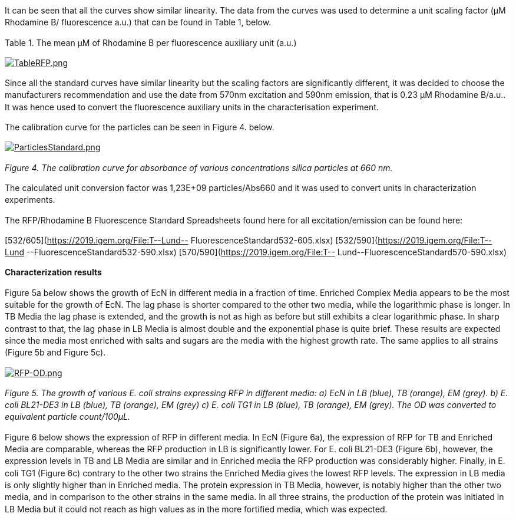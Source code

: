 It can be seen that all the curves show similar linearity. The data from the
curves was used to determine a unit scaling factor (μM Rhodamine B/
fluorescence a.u.) that can be found in Table 1, below.

Table 1. The mean μM of Rhodamine B per fluorescence auxiliary unit (a.u.)

[![TableRFP.png](/wiki/images/b/bf/TableRFP.png)](/File:TableRFP.png)

Since all the standard curves have similar linearity but the scaling factors
are significantly different, it was decided to choose the manufacturers
recommendation and use the date from 570nm excitation and 590nm emission, that
is 0.23 μM Rhodamine B/a.u.. It was hence used to convert the fluorescence
auxiliary units in the characterisation experiment.

The calibration curve for the particles can be seen in Figure 4. below.

[![ParticlesStandard.png](/wiki/images/8/87/ParticlesStandard.png)](/File:ParticlesStandard.png)

_Figure 4. The calibration curve for absorbance of various concentrations
silica particles at 660 nm._

The calculated unit conversion factor was 1,23E+09 particles/Abs660 and it was
used to convert units in characterization experiments.

The RFP/Rhodamine B Fluorescence Standard Spreadsheets found here for all
excitation/emission can be found here:

[532/605](https://2019.igem.org/File:T--Lund--
FluorescenceStandard532-605.xlsx) [532/590](https://2019.igem.org/File:T--Lund
--FluorescenceStandard532-590.xlsx) [570/590](https://2019.igem.org/File:T--
Lund--FluorescenceStandard570-590.xlsx)

  

**Characterization results**

Figure 5a below shows the growth of EcN in different media in a fraction of
time. Enriched Complex Media appears to be the most suitable for the growth of
EcN. The lag phase is shorter compared to the other two media, while the
logarithmic phase is longer. In TB Media the lag phase is extended, and the
growth is not as high as before but still exhibits a clear logarithmic phase.
In sharp contrast to that, the lag phase in LB Media is almost double and the
exponential phase is quite brief. These results are expected since the media
most enriched with salts and sugars are the media with the highest growth
rate. The same applies to all strains (Figure 5b and Figure 5c).

[![RFP-OD.png](/wiki/images/3/30/RFP-OD.png)](/File:RFP-OD.png)

_Figure 5. The growth of various E. coli strains expressing RFP in different
media: a) EcN in LB (blue), TB (orange), EM (grey). b) E. coli BL21-DE3 in LB
(blue), TB (orange), EM (grey) c) E. coli TG1 in LB (blue), TB (orange), EM
(grey). The OD was converted to equivalent particle count/100μL._

Figure 6 below shows the expression of RFP in different media. In EcN (Figure
6a), the expression of RFP for TB and Enriched Media are comparable, whereas
the RFP production in LB is significantly lower. For E. coli BL21-DE3 (Figure
6b), however, the expression levels in TB and LB Media are similar and in
Enriched media the RFP production was considerably higher. Finally, in E. coli
TG1 (Figure 6c) contrary to the other two strains the Enriched Media gives the
lowest RFP levels. The expression in LB media is only slightly higher than in
Enriched media. The protein expression in TB Media, however, is notably higher
than the other two media, and in comparison to the other strains in the same
media. In all three strains, the production of the protein was initiated in LB
Media but it could not reach as high values as in the more fortified media,
which was expected.

